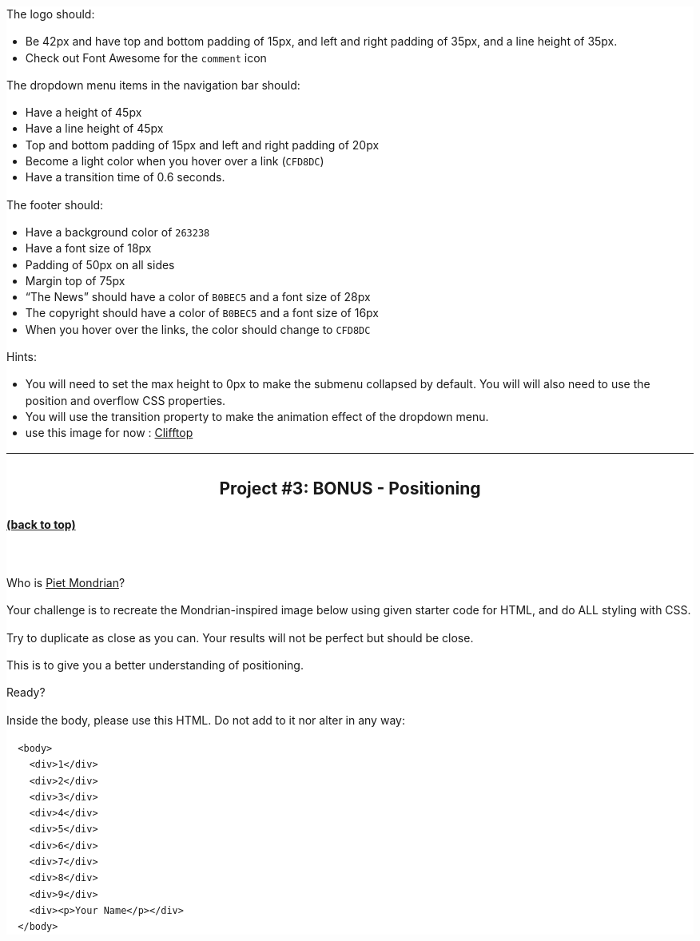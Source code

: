 The logo should:

* Be 42px and have top and bottom padding of 15px, and left and right padding of 35px, and a line height of 35px.
* Check out Font Awesome for the `comment` icon

The dropdown menu items in the navigation bar should:

* Have a height of 45px
* Have a line height of 45px
* Top and bottom padding of 15px and left and right padding of 20px
* Become a light color when you hover over a link (`CFD8DC`) 
* Have a transition time of 0.6 seconds.

The footer should:

* Have a background color of `263238`
* Have a font size of 18px
* Padding of 50px on all sides
* Margin top of 75px
* “The News” should have a color of `B0BEC5` and a font size of 28px
* The copyright should have a color of `B0BEC5` and a font size of 16px
* When you hover over the links, the color should change to `CFD8DC`

Hints:

* You will need to set the max height to 0px to make the submenu collapsed by default. You will will also need to use the position and overflow CSS properties.
* You will use the transition property to make the animation effect of the dropdown menu.
* use this image for now : [Clifftop](./project_assets/project_2/clifftop.jpg)

<hr>

## <center>Project #3: BONUS - Positioning</center>
#### <a id='project3' href="#_projects"> (back to top)</a>
<br>

Who is [Piet Mondrian](https://www.artsy.net/artist/piet-mondrian)?

Your challenge is to recreate the Mondrian-inspired image below using given starter code for HTML, and do ALL styling with CSS. 

Try to duplicate as close as you can. Your results will not be perfect but should be close.

This is to give you a better understanding of positioning.

Ready?

Inside the body, please use this HTML. Do not add to it nor alter in any way:

      <body>
        <div>1</div>
        <div>2</div>
        <div>3</div>
        <div>4</div>
        <div>5</div>
        <div>6</div>
        <div>7</div>
        <div>8</div>
        <div>9</div>
        <div><p>Your Name</p></div>
      </body>
